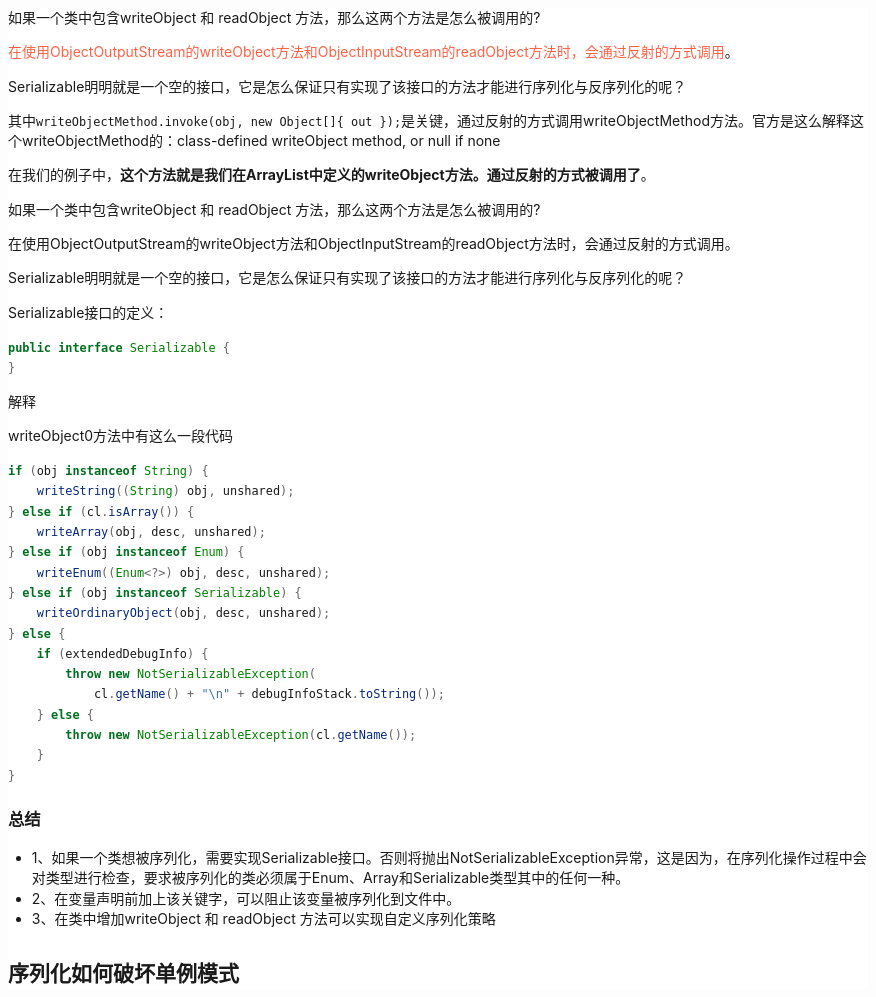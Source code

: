 如果一个类中包含writeObject 和 readObject 方法，那么这两个方法是怎么被调用的?

<font color="tomato">在使用ObjectOutputStream的writeObject方法和ObjectInputStream的readObject方法时，会通过反射的方式调用</font>。

Serializable明明就是一个空的接口，它是怎么保证只有实现了该接口的方法才能进行序列化与反序列化的呢？

其中`writeObjectMethod.invoke(obj, new Object[]{ out });`是关键，通过反射的方式调用writeObjectMethod方法。官方是这么解释这个writeObjectMethod的：class-defined writeObject method, or null if none

在我们的例子中，**这个方法就是我们在ArrayList中定义的writeObject方法。通过反射的方式被调用了**。

如果一个类中包含writeObject 和 readObject 方法，那么这两个方法是怎么被调用的?

在使用ObjectOutputStream的writeObject方法和ObjectInputStream的readObject方法时，会通过反射的方式调用。

Serializable明明就是一个空的接口，它是怎么保证只有实现了该接口的方法才能进行序列化与反序列化的呢？

Serializable接口的定义：

```java
public interface Serializable {
}
```

解释

writeObject0方法中有这么一段代码

```java
if (obj instanceof String) {
    writeString((String) obj, unshared);
} else if (cl.isArray()) {
    writeArray(obj, desc, unshared);
} else if (obj instanceof Enum) {
    writeEnum((Enum<?>) obj, desc, unshared);
} else if (obj instanceof Serializable) {
    writeOrdinaryObject(obj, desc, unshared);
} else {
    if (extendedDebugInfo) {
        throw new NotSerializableException(
            cl.getName() + "\n" + debugInfoStack.toString());
    } else {
        throw new NotSerializableException(cl.getName());
    }
}
```

### 总结

- 1、如果一个类想被序列化，需要实现Serializable接口。否则将抛出NotSerializableException异常，这是因为，在序列化操作过程中会对类型进行检查，要求被序列化的类必须属于Enum、Array和Serializable类型其中的任何一种。
- 2、在变量声明前加上该关键字，可以阻止该变量被序列化到文件中。
- 3、在类中增加writeObject 和 readObject 方法可以实现自定义序列化策略

## 序列化如何破坏单例模式
